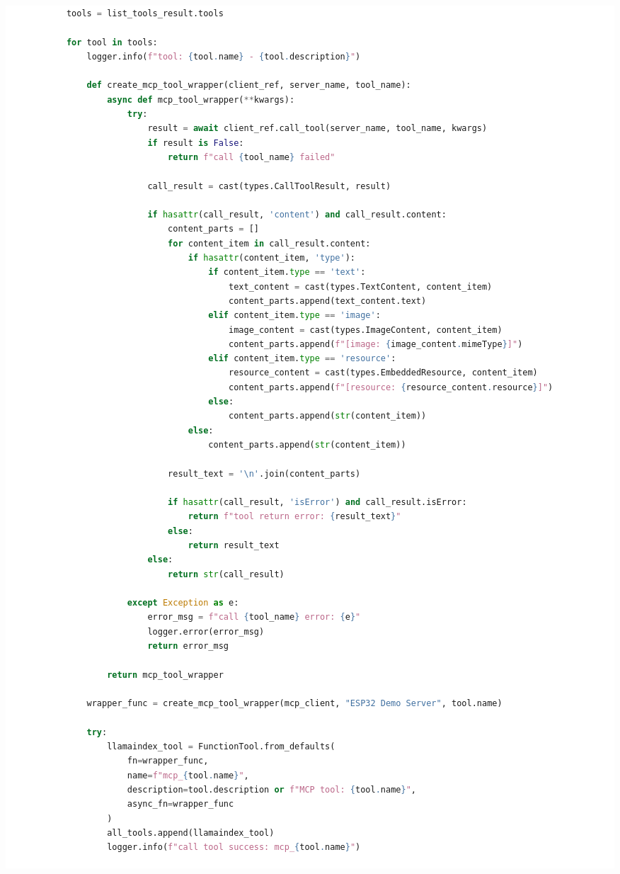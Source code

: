 ```python
            tools = list_tools_result.tools
            
            for tool in tools:
                logger.info(f"tool: {tool.name} - {tool.description}")
                
                def create_mcp_tool_wrapper(client_ref, server_name, tool_name):
                    async def mcp_tool_wrapper(**kwargs):
                        try:
                            result = await client_ref.call_tool(server_name, tool_name, kwargs)
                            if result is False:
                                return f"call {tool_name} failed"
                            
                            call_result = cast(types.CallToolResult, result)
                            
                            if hasattr(call_result, 'content') and call_result.content:
                                content_parts = []
                                for content_item in call_result.content:
                                    if hasattr(content_item, 'type'):
                                        if content_item.type == 'text':
                                            text_content = cast(types.TextContent, content_item)
                                            content_parts.append(text_content.text)
                                        elif content_item.type == 'image':
                                            image_content = cast(types.ImageContent, content_item)
                                            content_parts.append(f"[image: {image_content.mimeType}]")
                                        elif content_item.type == 'resource':
                                            resource_content = cast(types.EmbeddedResource, content_item)
                                            content_parts.append(f"[resource: {resource_content.resource}]")
                                        else:
                                            content_parts.append(str(content_item))
                                    else:
                                        content_parts.append(str(content_item))
                                
                                result_text = '\n'.join(content_parts)
                                
                                if hasattr(call_result, 'isError') and call_result.isError:
                                    return f"tool return error: {result_text}"
                                else:
                                    return result_text
                            else:
                                return str(call_result)
                                
                        except Exception as e:
                            error_msg = f"call {tool_name} error: {e}"
                            logger.error(error_msg)
                            return error_msg
                    
                    return mcp_tool_wrapper
                
                wrapper_func = create_mcp_tool_wrapper(mcp_client, "ESP32 Demo Server", tool.name)
                
                try:
                    llamaindex_tool = FunctionTool.from_defaults(
                        fn=wrapper_func,
                        name=f"mcp_{tool.name}",
                        description=tool.description or f"MCP tool: {tool.name}",
                        async_fn=wrapper_func
                    )
                    all_tools.append(llamaindex_tool)
                    logger.info(f"call tool success: mcp_{tool.name}")
                    
```